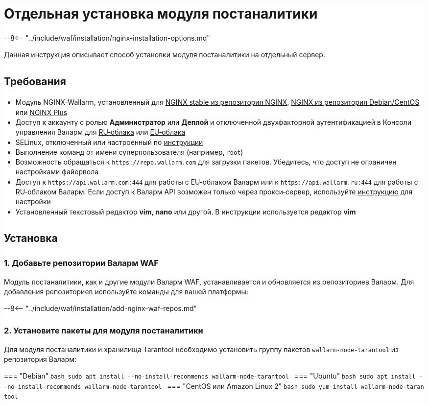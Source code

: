 [tarantool-status]:           ../images/tarantool-status.png
[configure-selinux-instr]:    configure-selinux.md
[configure-proxy-balancer-instr]:   configuration-guides/access-to-wallarm-api-via-proxy.md
[img-wl-console-users]:             ../images/check-users.png 

# Отдельная установка модуля постаналитики

--8<-- "../include/waf/installation/nginx-installation-options.md"

Данная инструкция описывает способ установки модуля постаналитики на отдельный сервер.

## Требования

* Модуль NGINX-Wallarm, установленный для [NGINX stable из репозитория NGINX](../waf-installation/nginx/dynamic-module.md), [NGINX из репозитория Debian/CentOS](../waf-installation/nginx/dynamic-module-from-distr.md) или [NGINX Plus](../waf-installation/nginx-plus.md)
* Доступ к аккаунту с ролью **Администратор** или **Деплой** и отключенной двухфакторной аутентификацией в Консоли управления Валарм для [RU‑облака](https://my.wallarm.ru/) или [EU‑облака](https://my.wallarm.com/)
* SELinux, отключенный или настроенный по [инструкции][configure-selinux-instr]
* Выполнение команд от имени суперпользователя (например, `root`)
* Возможность обращаться к `https://repo.wallarm.com` для загрузки пакетов. Убедитесь, что доступ не ограничен настройками файервола
* Доступ к `https://api.wallarm.com:444` для работы с EU‑облаком Валарм или к `https://api.wallarm.ru:444` для работы с RU‑облаком Валарм. Если доступ к Валарм API возможен только через прокси‑сервер, используйте [инструкцию][configure-proxy-balancer-instr] для настройки
* Установленный текстовый редактор **vim**, **nano** или другой. В инструкции используется редактор **vim**

## Установка

### 1. Добавьте репозитории Валарм WAF

Модуль постаналитики, как и другие модули Валарм WAF, устанавливается и обновляется из репозиториев Валарм. Для добавления репозиториев используйте команды для вашей платформы:

--8<-- "../include/waf/installation/add-nginx-waf-repos.md"

### 2. Установите пакеты для модуля постаналитики

Для модуля постаналитики и хранилища Tarantool необходимо установить группу пакетов `wallarm-node-tarantool` из репозитория Валарм:

=== "Debian"
    ```bash
    sudo apt install --no-install-recommends wallarm-node-tarantool
    ```
=== "Ubuntu"
    ```bash
    sudo apt install --no-install-recommends wallarm-node-tarantool
    ```
=== "CentOS или Amazon Linux 2"
    ```bash
    sudo yum install wallarm-node-tarantool
    ```
